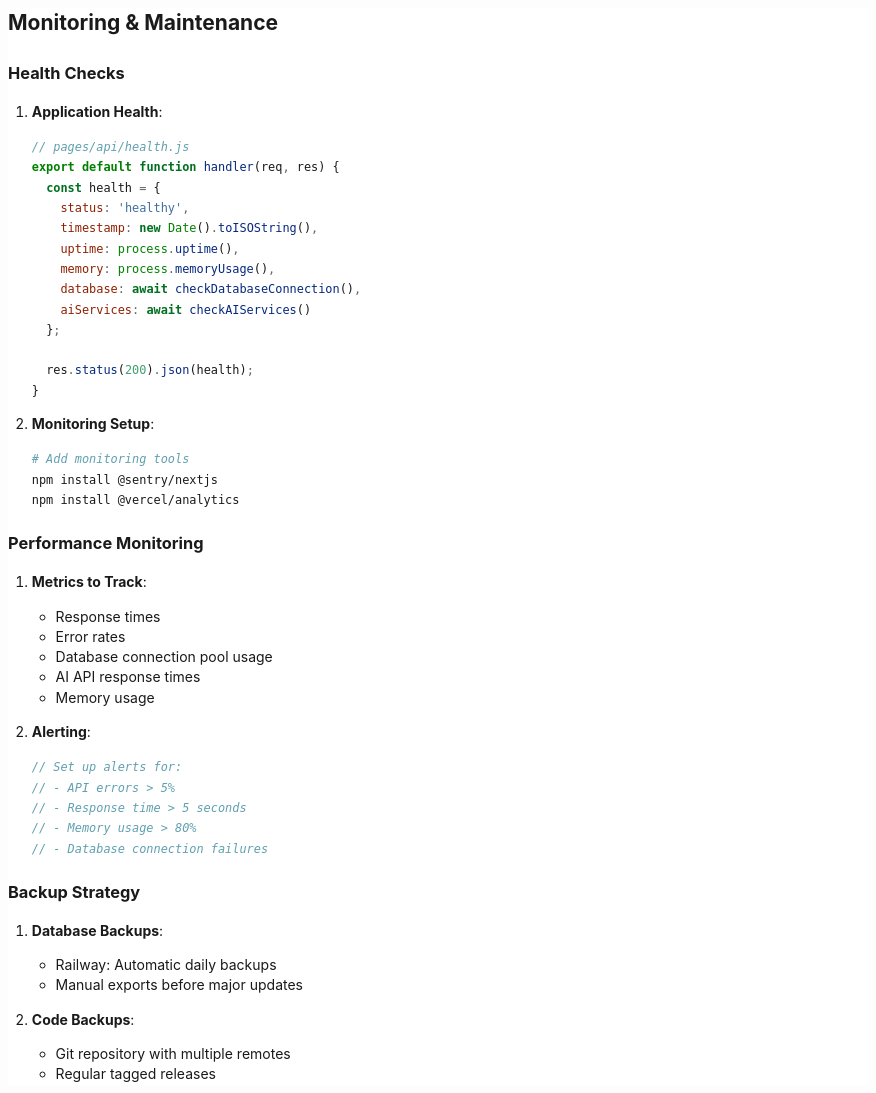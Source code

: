 ## Monitoring & Maintenance

### Health Checks

1. **Application Health**:
   ```javascript
   // pages/api/health.js
   export default function handler(req, res) {
     const health = {
       status: 'healthy',
       timestamp: new Date().toISOString(),
       uptime: process.uptime(),
       memory: process.memoryUsage(),
       database: await checkDatabaseConnection(),
       aiServices: await checkAIServices()
     };
     
     res.status(200).json(health);
   }
   ```

2. **Monitoring Setup**:
   ```bash
   # Add monitoring tools
   npm install @sentry/nextjs
   npm install @vercel/analytics
   ```

### Performance Monitoring

1. **Metrics to Track**:
   - Response times
   - Error rates
   - Database connection pool usage
   - AI API response times
   - Memory usage

2. **Alerting**:
   ```javascript
   // Set up alerts for:
   // - API errors > 5%
   // - Response time > 5 seconds
   // - Memory usage > 80%
   // - Database connection failures
   ```

### Backup Strategy

1. **Database Backups**:
   - Railway: Automatic daily backups
   - Manual exports before major updates

2. **Code Backups**:
   - Git repository with multiple remotes
   - Regular tagged releases
